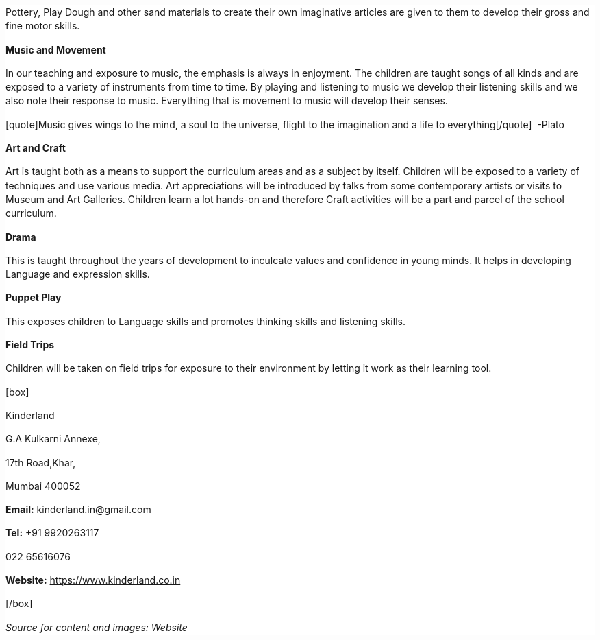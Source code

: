 <p>Pottery, Play Dough and other sand materials to create their own imaginative articles are given to them to develop their gross and fine motor skills.</p>
<p><b>Music and Movement</b></p>
<p>In our teaching and exposure to music, the emphasis is always in enjoyment. The children are taught songs of all kinds and are exposed to a variety of instruments from time to time. By playing and listening to music we develop their listening skills and we also note their response to music. Everything that is movement to music will develop their senses.</p>
<p>[quote]Music gives wings to the mind, a soul to the universe, flight to the imagination and a life to everything[/quote]  -Plato</p>
<p><b>Art and Craft</b></p>
<p>Art is taught both as a means to support the curriculum areas and as a subject by itself. Children will be exposed to a variety of techniques and use various media. Art appreciations will be introduced by talks from some contemporary artists or visits to Museum and Art Galleries. Children learn a lot hands-on and therefore Craft activities will be a part and parcel of the school curriculum.</p>
<p><b>Drama</b></p>
<p>This is taught throughout the years of development to inculcate values and confidence in young minds. It helps in developing Language and expression skills.</p>
<p><b>Puppet Play</b></p>
<p>This exposes children to Language skills and promotes thinking skills and listening skills.</p>
<p><b>Field Trips</b></p>
<p>Children will be taken on field trips for exposure to their environment by letting it work as their learning tool.</p>
<p>[box]</p>
<p>Kinderland</p>
<p>G.A Kulkarni Annexe,</p>
<p>17th Road,Khar,</p>
<p>Mumbai 400052</p>
<p><b>Email:</b> <a href="mailto:kinderland.in@gmail.com">kinderland.in@gmail.com</a></p>
<p><b>Tel:</b> +91 9920263117</p>
<p>022 65616076</p>
<p><b>Website:</b> <a href="https://www.kinderland.co.in/">https://www.kinderland.co.in</a></p>
<p>[/box]</p>
<p><i>Source for content and images: Website</i></p>



